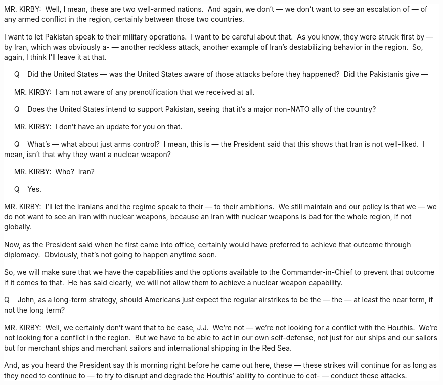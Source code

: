 MR. KIRBY:  Well, I mean, these are two well-armed nations.  And again,
we don’t — we don’t want to see an escalation of — of any armed conflict
in the region, certainly between those two countries.

I want to let Pakistan speak to their military operations.  I want to be
careful about that.  As you know, they were struck first by — by Iran,
which was obviously a- — another reckless attack, another example of
Iran’s destabilizing behavior in the region.  So, again, I think I’ll
leave it at that.

     Q    Did the United States — was the United States aware of those
attacks before they happened?  Did the Pakistanis give —

     MR. KIRBY:  I am not aware of any prenotification that we received
at all.

     Q    Does the United States intend to support Pakistan, seeing that
it’s a major non-NATO ally of the country?

     MR. KIRBY:  I don’t have an update for you on that.

     Q    What’s — what about just arms control?  I mean, this is — the
President said that this shows that Iran is not well-liked.  I mean,
isn’t that why they want a nuclear weapon?

     MR. KIRBY:  Who?  Iran?

     Q    Yes.

MR. KIRBY:  I’ll let the Iranians and the regime speak to their — to
their ambitions.  We still maintain and our policy is that we — we do
not want to see an Iran with nuclear weapons, because an Iran with
nuclear weapons is bad for the whole region, if not globally.

Now, as the President said when he first came into office, certainly
would have preferred to achieve that outcome through diplomacy. 
Obviously, that’s not going to happen anytime soon. 

So, we will make sure that we have the capabilities and the options
available to the Commander-in-Chief to prevent that outcome if it comes
to that.  He has said clearly, we will not allow them to achieve a
nuclear weapon capability.

Q    John, as a long-term strategy, should Americans just expect the
regular airstrikes to be the — the — at least the near term, if not the
long term?

MR. KIRBY:  Well, we certainly don’t want that to be case, J.J.  We’re
not — we’re not looking for a conflict with the Houthis.  We’re not
looking for a conflict in the region.  But we have to be able to act in
our own self-defense, not just for our ships and our sailors but for
merchant ships and merchant sailors and international shipping in the
Red Sea.

And, as you heard the President say this morning right before he came
out here, these — these strikes will continue for as long as they need
to continue to — to try to disrupt and degrade the Houthis’ ability to
continue to cot- — conduct these attacks.
